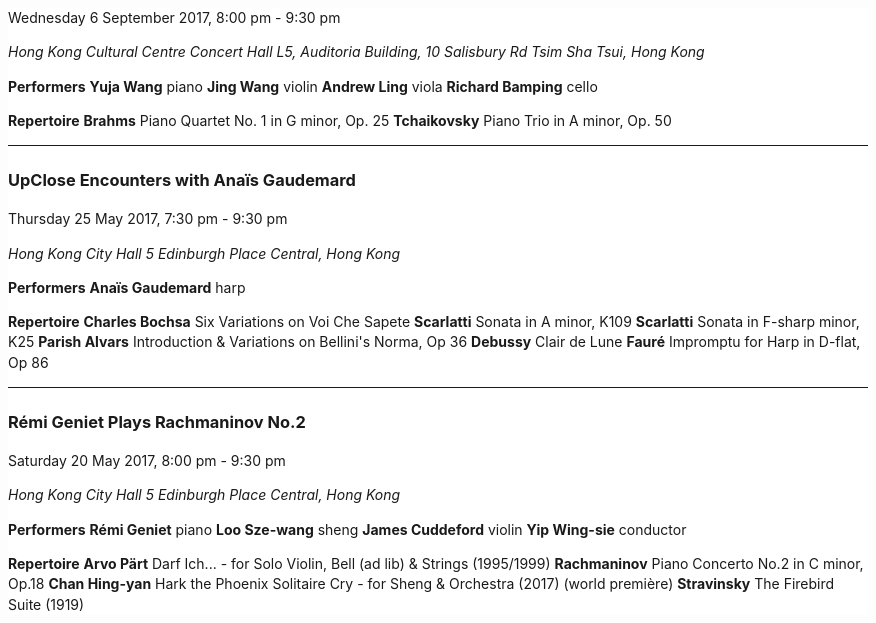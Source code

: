 Wednesday 6 September 2017, 8:00 pm - 9:30 pm

*Hong Kong Cultural Centre Concert Hall
L5, Auditoria Building, 10 Salisbury Rd
Tsim Sha Tsui, Hong Kong*

**Performers**
**Yuja Wang** piano
**Jing Wang** violin
**Andrew Ling** viola
**Richard Bamping** cello

**Repertoire**
**Brahms** Piano Quartet No. 1 in G minor, Op. 25
**Tchaikovsky** Piano Trio in A minor, Op. 50

***

### UpClose Encounters with Anaïs Gaudemard

Thursday 25 May 2017, 7:30 pm - 9:30 pm

*Hong Kong City Hall
5 Edinburgh Place
Central, Hong Kong*

**Performers**
**Anaïs Gaudemard** harp

**Repertoire**
**Charles Bochsa** Six Variations on Voi Che Sapete
**Scarlatti** Sonata in A minor, K109
**Scarlatti** Sonata in F-sharp minor, K25
**Parish Alvars** Introduction & Variations on Bellini's Norma, Op 36
**Debussy** Clair de Lune
**Fauré** Impromptu for Harp in D-flat, Op 86

***

### Rémi Geniet Plays Rachmaninov No.2

Saturday 20 May 2017, 8:00 pm - 9:30 pm

*Hong Kong City Hall
5 Edinburgh Place
Central, Hong Kong*

**Performers**
**Rémi Geniet** piano
**Loo Sze-wang** sheng
**James Cuddeford** violin
**Yip Wing-sie** conductor

**Repertoire**
**Arvo Pärt** Darf Ich... - for Solo Violin, Bell (ad lib) & Strings (1995/1999)
**Rachmaninov** Piano Concerto No.2 in C minor, Op.18
**Chan Hing-yan** Hark the Phoenix Solitaire Cry - for Sheng & Orchestra (2017) (world première)
**Stravinsky** The Firebird Suite (1919)

